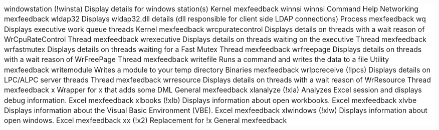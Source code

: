windowstation                     (!winsta) Display details for windows station(s)                                                                                                                   Kernel       mexfeedback
winnsi                                      winnsi Command Help                                                                                                                                      Networking   mexfeedback
wldap32                                     Displays wldap32.dll details (dll responsible for client side LDAP connections)                                                                          Process      mexfeedback
wq                                          Displays executive work queue threads                                                                                                                    Kernel       mexfeedback
wrcpuratecontrol                            Displays details on threads with a wait reason of WrCpuRateControl                                                                                       Thread       mexfeedback
wrexecutive                                 Displays details on threads waiting on the executive                                                                                                     Thread       mexfeedback
wrfastmutex                                 Displays details on threads waiting for a Fast Mutex                                                                                                     Thread       mexfeedback
wrfreepage                                  Displays details on threads with a wait reason of WrFreePage                                                                                             Thread       mexfeedback
writefile                                   Runs a command and writes the data to a file                                                                                                             Utility      mexfeedback
writemodule                                 Writes a module to your temp directory                                                                                                                   Binaries     mexfeedback
wrlpcreceive                        (!lpcs) Displays details on LPC/ALPC server threads                                                                                                              Thread       mexfeedback
wrresource                                  Displays details on threads with a wait reason of WrResource                                                                                             Thread       mexfeedback
x                                           Wrapper for x that adds some DML                                                                                                                         General      mexfeedback
xlanalyze                            (!xla) Analyzes Excel session and displays debug information.                                                                                                   Excel        mexfeedback
xlbooks                              (!xlb) Displays information about open workbooks.                                                                                                               Excel        mexfeedback
xlvbe                                       Displays information about the Visual Basic Environment (VBE).                                                                                           Excel        mexfeedback
xlwindows                            (!xlw) Displays information about open windows.                                                                                                                 Excel        mexfeedback
xx                                    (!x2) Replacement for !x                                                                                                                                       General      mexfeedback
